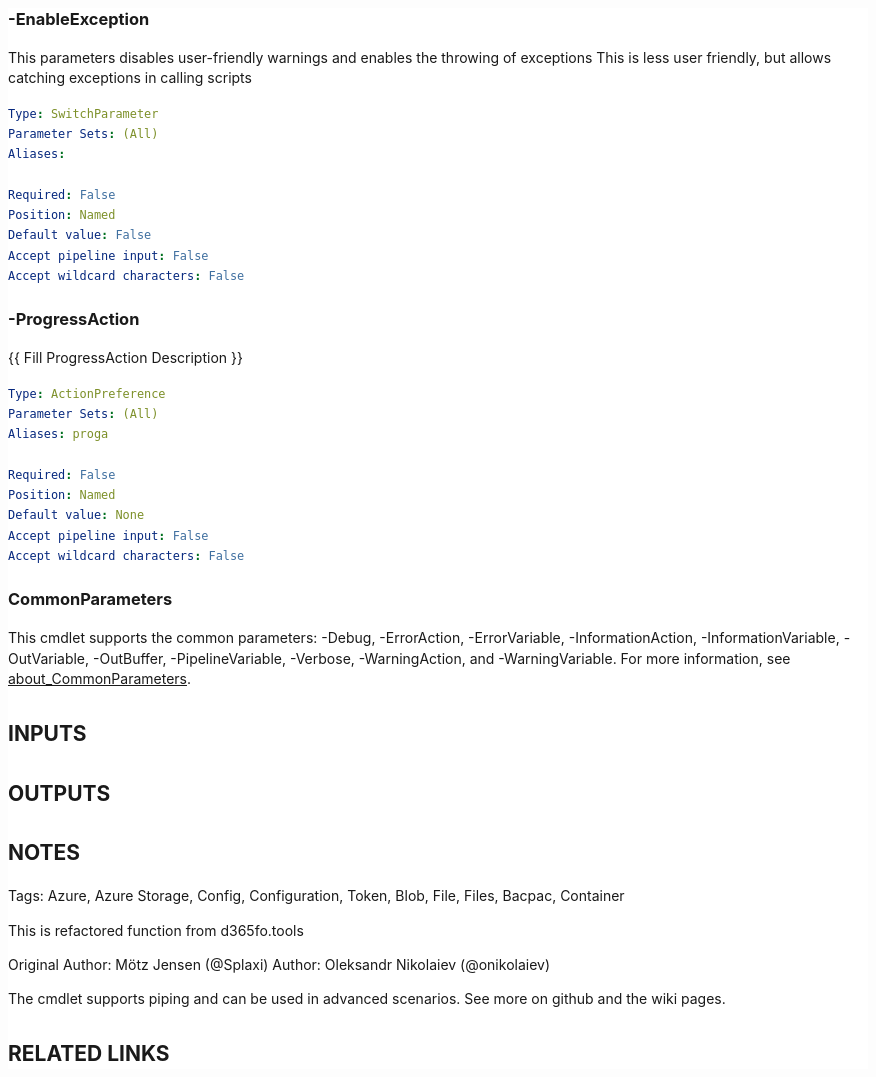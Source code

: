 ### -EnableException
This parameters disables user-friendly warnings and enables the throwing of exceptions
This is less user friendly, but allows catching exceptions in calling scripts

```yaml
Type: SwitchParameter
Parameter Sets: (All)
Aliases:

Required: False
Position: Named
Default value: False
Accept pipeline input: False
Accept wildcard characters: False
```

### -ProgressAction
{{ Fill ProgressAction Description }}

```yaml
Type: ActionPreference
Parameter Sets: (All)
Aliases: proga

Required: False
Position: Named
Default value: None
Accept pipeline input: False
Accept wildcard characters: False
```

### CommonParameters
This cmdlet supports the common parameters: -Debug, -ErrorAction, -ErrorVariable, -InformationAction, -InformationVariable, -OutVariable, -OutBuffer, -PipelineVariable, -Verbose, -WarningAction, and -WarningVariable. For more information, see [about_CommonParameters](http://go.microsoft.com/fwlink/?LinkID=113216).

## INPUTS

## OUTPUTS

## NOTES
Tags: Azure, Azure Storage, Config, Configuration, Token, Blob, File, Files, Bacpac, Container

This is refactored function from d365fo.tools

Original Author: Mötz Jensen (@Splaxi)
Author: Oleksandr Nikolaiev (@onikolaiev)

The cmdlet supports piping and can be used in advanced scenarios.
See more on github and the wiki pages.

## RELATED LINKS
